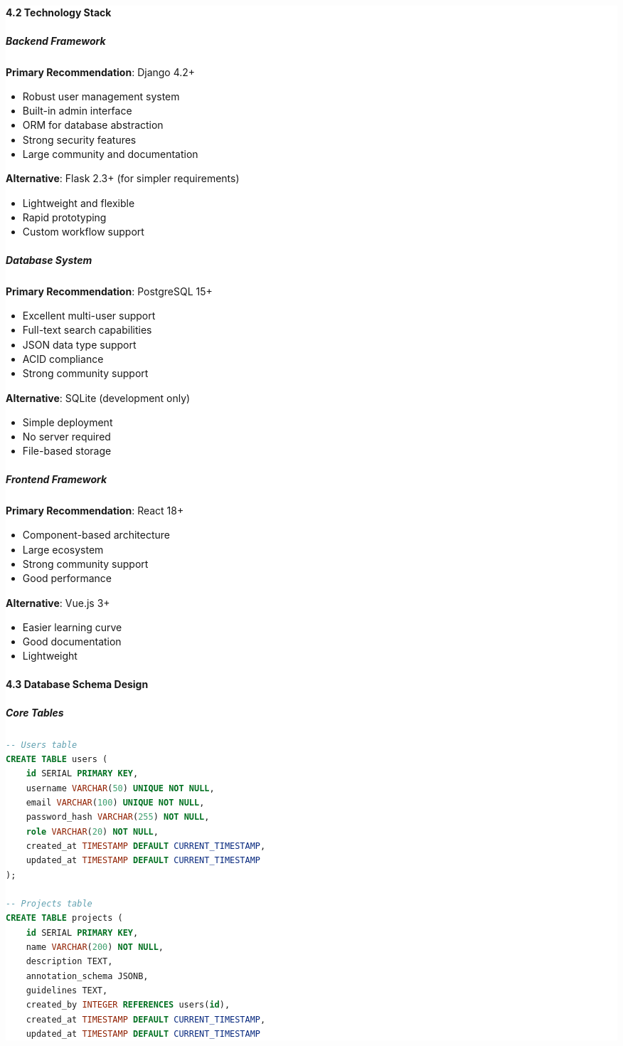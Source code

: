 #### 4.2 Technology Stack

##### Backend Framework
**Primary Recommendation**: Django 4.2+
- Robust user management system
- Built-in admin interface
- ORM for database abstraction
- Strong security features
- Large community and documentation

**Alternative**: Flask 2.3+ (for simpler requirements)
- Lightweight and flexible
- Rapid prototyping
- Custom workflow support

##### Database System
**Primary Recommendation**: PostgreSQL 15+
- Excellent multi-user support
- Full-text search capabilities
- JSON data type support
- ACID compliance
- Strong community support

**Alternative**: SQLite (development only)
- Simple deployment
- No server required
- File-based storage

##### Frontend Framework
**Primary Recommendation**: React 18+
- Component-based architecture
- Large ecosystem
- Strong community support
- Good performance

**Alternative**: Vue.js 3+
- Easier learning curve
- Good documentation
- Lightweight

#### 4.3 Database Schema Design

##### Core Tables
```sql
-- Users table
CREATE TABLE users (
    id SERIAL PRIMARY KEY,
    username VARCHAR(50) UNIQUE NOT NULL,
    email VARCHAR(100) UNIQUE NOT NULL,
    password_hash VARCHAR(255) NOT NULL,
    role VARCHAR(20) NOT NULL,
    created_at TIMESTAMP DEFAULT CURRENT_TIMESTAMP,
    updated_at TIMESTAMP DEFAULT CURRENT_TIMESTAMP
);

-- Projects table
CREATE TABLE projects (
    id SERIAL PRIMARY KEY,
    name VARCHAR(200) NOT NULL,
    description TEXT,
    annotation_schema JSONB,
    guidelines TEXT,
    created_by INTEGER REFERENCES users(id),
    created_at TIMESTAMP DEFAULT CURRENT_TIMESTAMP,
    updated_at TIMESTAMP DEFAULT CURRENT_TIMESTAMP
```